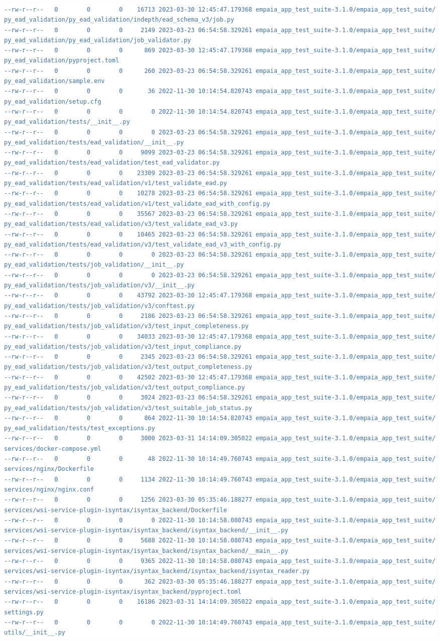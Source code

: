 ```diff
--rw-r--r--   0        0        0    16713 2023-03-30 12:45:47.179368 empaia_app_test_suite-3.1.0/empaia_app_test_suite/py_ead_validation/py_ead_validation/indepth/ead_schema_v3/job.py
--rw-r--r--   0        0        0     2149 2023-03-23 06:54:58.329261 empaia_app_test_suite-3.1.0/empaia_app_test_suite/py_ead_validation/py_ead_validation/job_validator.py
--rw-r--r--   0        0        0      869 2023-03-30 12:45:47.179368 empaia_app_test_suite-3.1.0/empaia_app_test_suite/py_ead_validation/pyproject.toml
--rw-r--r--   0        0        0      260 2023-03-23 06:54:58.329261 empaia_app_test_suite-3.1.0/empaia_app_test_suite/py_ead_validation/sample.env
--rw-r--r--   0        0        0       36 2022-11-30 10:14:54.820743 empaia_app_test_suite-3.1.0/empaia_app_test_suite/py_ead_validation/setup.cfg
--rw-r--r--   0        0        0        0 2022-11-30 10:14:54.820743 empaia_app_test_suite-3.1.0/empaia_app_test_suite/py_ead_validation/tests/__init__.py
--rw-r--r--   0        0        0        0 2023-03-23 06:54:58.329261 empaia_app_test_suite-3.1.0/empaia_app_test_suite/py_ead_validation/tests/ead_validation/__init__.py
--rw-r--r--   0        0        0     9099 2023-03-23 06:54:58.329261 empaia_app_test_suite-3.1.0/empaia_app_test_suite/py_ead_validation/tests/ead_validation/test_ead_validator.py
--rw-r--r--   0        0        0    23309 2023-03-23 06:54:58.329261 empaia_app_test_suite-3.1.0/empaia_app_test_suite/py_ead_validation/tests/ead_validation/v1/test_validate_ead.py
--rw-r--r--   0        0        0    10278 2023-03-23 06:54:58.329261 empaia_app_test_suite-3.1.0/empaia_app_test_suite/py_ead_validation/tests/ead_validation/v1/test_validate_ead_with_config.py
--rw-r--r--   0        0        0    35567 2023-03-23 06:54:58.329261 empaia_app_test_suite-3.1.0/empaia_app_test_suite/py_ead_validation/tests/ead_validation/v3/test_validate_ead_v3.py
--rw-r--r--   0        0        0    10465 2023-03-23 06:54:58.329261 empaia_app_test_suite-3.1.0/empaia_app_test_suite/py_ead_validation/tests/ead_validation/v3/test_validate_ead_v3_with_config.py
--rw-r--r--   0        0        0        0 2023-03-23 06:54:58.329261 empaia_app_test_suite-3.1.0/empaia_app_test_suite/py_ead_validation/tests/job_validation/__init__.py
--rw-r--r--   0        0        0        0 2023-03-23 06:54:58.329261 empaia_app_test_suite-3.1.0/empaia_app_test_suite/py_ead_validation/tests/job_validation/v3/__init__.py
--rw-r--r--   0        0        0    43792 2023-03-30 12:45:47.179368 empaia_app_test_suite-3.1.0/empaia_app_test_suite/py_ead_validation/tests/job_validation/v3/conftest.py
--rw-r--r--   0        0        0     2186 2023-03-23 06:54:58.329261 empaia_app_test_suite-3.1.0/empaia_app_test_suite/py_ead_validation/tests/job_validation/v3/test_input_completeness.py
--rw-r--r--   0        0        0    34033 2023-03-30 12:45:47.179368 empaia_app_test_suite-3.1.0/empaia_app_test_suite/py_ead_validation/tests/job_validation/v3/test_input_compliance.py
--rw-r--r--   0        0        0     2345 2023-03-23 06:54:58.329261 empaia_app_test_suite-3.1.0/empaia_app_test_suite/py_ead_validation/tests/job_validation/v3/test_output_completeness.py
--rw-r--r--   0        0        0    42502 2023-03-30 12:45:47.179368 empaia_app_test_suite-3.1.0/empaia_app_test_suite/py_ead_validation/tests/job_validation/v3/test_output_compliance.py
--rw-r--r--   0        0        0     3024 2023-03-23 06:54:58.329261 empaia_app_test_suite-3.1.0/empaia_app_test_suite/py_ead_validation/tests/job_validation/v3/test_suitable_job_status.py
--rw-r--r--   0        0        0      864 2022-11-30 10:14:54.820743 empaia_app_test_suite-3.1.0/empaia_app_test_suite/py_ead_validation/tests/test_exceptions.py
--rw-r--r--   0        0        0     3000 2023-03-31 14:14:09.305022 empaia_app_test_suite-3.1.0/empaia_app_test_suite/services/docker-compose.yml
--rw-r--r--   0        0        0       48 2022-11-30 10:14:49.760743 empaia_app_test_suite-3.1.0/empaia_app_test_suite/services/nginx/Dockerfile
--rw-r--r--   0        0        0     1134 2022-11-30 10:14:49.760743 empaia_app_test_suite-3.1.0/empaia_app_test_suite/services/nginx/nginx.conf
--rw-r--r--   0        0        0     1256 2023-03-30 05:35:46.188277 empaia_app_test_suite-3.1.0/empaia_app_test_suite/services/wsi-service-plugin-isyntax/isyntax_backend/Dockerfile
--rw-r--r--   0        0        0        0 2022-11-30 10:14:58.080743 empaia_app_test_suite-3.1.0/empaia_app_test_suite/services/wsi-service-plugin-isyntax/isyntax_backend/isyntax_backend/__init__.py
--rw-r--r--   0        0        0     5688 2022-11-30 10:14:58.080743 empaia_app_test_suite-3.1.0/empaia_app_test_suite/services/wsi-service-plugin-isyntax/isyntax_backend/isyntax_backend/__main__.py
--rw-r--r--   0        0        0     9365 2022-11-30 10:14:58.080743 empaia_app_test_suite-3.1.0/empaia_app_test_suite/services/wsi-service-plugin-isyntax/isyntax_backend/isyntax_backend/isyntax_reader.py
--rw-r--r--   0        0        0      362 2023-03-30 05:35:46.188277 empaia_app_test_suite-3.1.0/empaia_app_test_suite/services/wsi-service-plugin-isyntax/isyntax_backend/pyproject.toml
--rw-r--r--   0        0        0    16186 2023-03-31 14:14:09.305022 empaia_app_test_suite-3.1.0/empaia_app_test_suite/settings.py
--rw-r--r--   0        0        0        0 2022-11-30 10:14:49.760743 empaia_app_test_suite-3.1.0/empaia_app_test_suite/utils/__init__.py
```